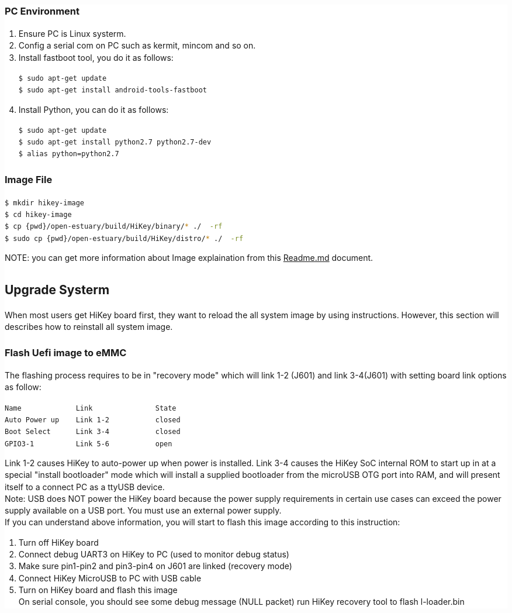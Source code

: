 ### <a name="2.2">PC Environment</a>

1. Ensure PC is Linux systerm.  
2. Config a serial com on PC such as kermit, mincom and so on.  
3. Install fastboot tool, you do it as follows:  
   ```bash
   $ sudo apt-get update
   $ sudo apt-get install android-tools-fastboot
   ```
4. Install Python, you can do it as follows:  
   ```bash
   $ sudo apt-get update
   $ sudo apt-get install python2.7 python2.7-dev
   $ alias python=python2.7
	```
### <a name="2.3">Image File</a>
```bash
$ mkdir hikey-image
$ cd hikey-image
$ cp {pwd}/open-estuary/build/HiKey/binary/* ./  -rf
$ sudo cp {pwd}/open-estuary/build/HiKey/distro/* ./  -rf
```
NOTE: you can get more information about Image explaination from this [Readme.md](https://github.com/open-estuary/estuary/blob/master/doc/Readme.4HiKey.md) document.

## <a name="3">Upgrade Systerm</a>

When most users get HiKey board first, they want to reload the all system image by using instructions. However, this section will describes how to reinstall all system image.

### <a name="3.1">Flash Uefi image to eMMC</a>
The flashing process requires to be in "recovery mode" which will link 1-2 (J601) and link 3-4(J601) with setting board link options as follow:  
```bash
Name             Link               State
Auto Power up    Link 1-2           closed
Boot Select      Link 3-4           closed
GPIO3-1          Link 5-6           open
 ```
Link 1-2 causes HiKey to auto-power up when power is installed. Link 3-4 causes the HiKey SoC internal ROM to start up in at a special "install bootloader" mode which will install a supplied bootloader from the microUSB OTG port into RAM, and will present itself to a connect PC as a ttyUSB device.  
Note: USB does NOT power the HiKey board because the power supply requirements in certain use cases can exceed the power supply available on a USB port. You must use an external power supply.  
If you can understand above information, you will start to flash this image according to this instruction:  

1. Turn off HiKey board  
2. Connect debug UART3 on HiKey to PC (used to monitor debug status)  
3. Make sure pin1-pin2 and pin3-pin4 on J601 are linked (recovery mode)  
4. Connect HiKey MicroUSB to PC with USB cable  
5. Turn on HiKey board and flash this image  
   On serial console, you should see some debug message (NULL packet) run HiKey recovery tool to flash l-loader.bin  
